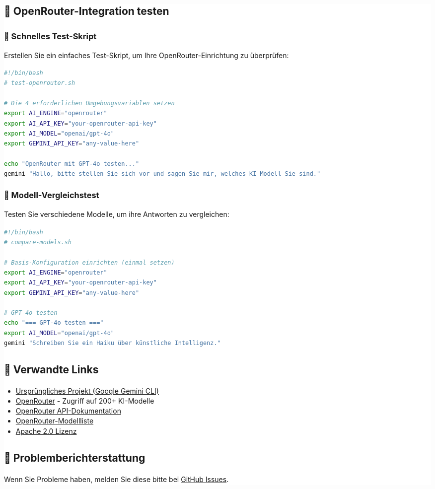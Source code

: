 ## 🧪 OpenRouter-Integration testen

### 🚀 Schnelles Test-Skript

Erstellen Sie ein einfaches Test-Skript, um Ihre OpenRouter-Einrichtung zu überprüfen:

```bash
#!/bin/bash
# test-openrouter.sh

# Die 4 erforderlichen Umgebungsvariablen setzen
export AI_ENGINE="openrouter"
export AI_API_KEY="your-openrouter-api-key"
export AI_MODEL="openai/gpt-4o"
export GEMINI_API_KEY="any-value-here"

echo "OpenRouter mit GPT-4o testen..."
gemini "Hallo, bitte stellen Sie sich vor und sagen Sie mir, welches KI-Modell Sie sind."
```

### 🔧 Modell-Vergleichstest

Testen Sie verschiedene Modelle, um ihre Antworten zu vergleichen:

```bash
#!/bin/bash
# compare-models.sh

# Basis-Konfiguration einrichten (einmal setzen)
export AI_ENGINE="openrouter"
export AI_API_KEY="your-openrouter-api-key"
export GEMINI_API_KEY="any-value-here"

# GPT-4o testen
echo "=== GPT-4o testen ==="
export AI_MODEL="openai/gpt-4o"
gemini "Schreiben Sie ein Haiku über künstliche Intelligenz."
```

## 🔗 Verwandte Links

- [Ursprüngliches Projekt (Google Gemini CLI)](https://github.com/google-gemini/gemini-cli)
- [OpenRouter](https://openrouter.ai/) - Zugriff auf 200+ KI-Modelle
- [OpenRouter API-Dokumentation](https://openrouter.ai/docs)
- [OpenRouter-Modellliste](https://openrouter.ai/models)
- [Apache 2.0 Lizenz](https://www.apache.org/licenses/LICENSE-2.0)

## 🐛 Problemberichterstattung

Wenn Sie Probleme haben, melden Sie diese bitte bei [GitHub Issues](https://github.com/chameleon-nexus/gemini-cli/issues).
